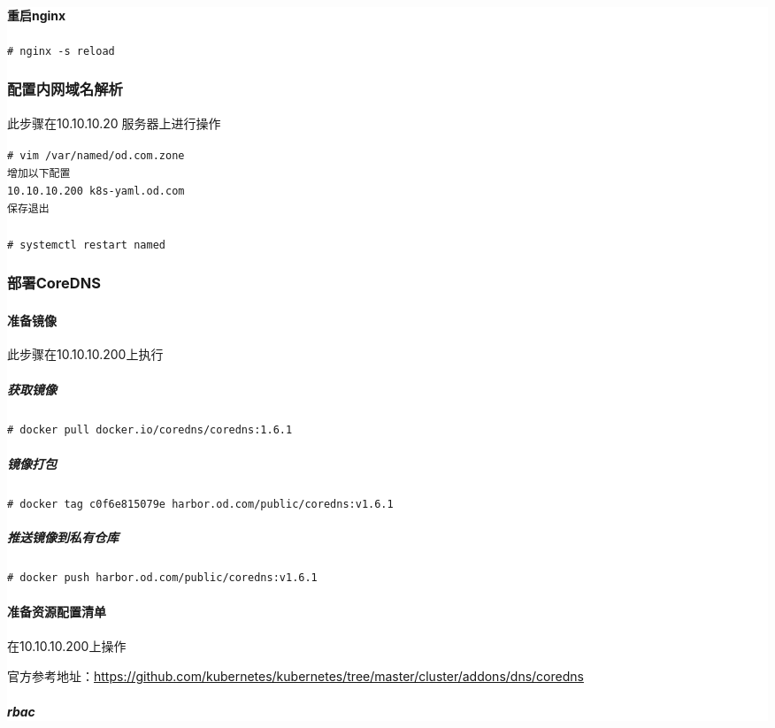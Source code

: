 

#### 重启nginx

```
# nginx -s reload
```



### 配置内网域名解析

此步骤在10.10.10.20 服务器上进行操作

```
# vim /var/named/od.com.zone
增加以下配置
10.10.10.200 k8s-yaml.od.com
保存退出

# systemctl restart named
```



### 部署CoreDNS

#### 准备镜像

此步骤在10.10.10.200上执行

##### 获取镜像

```
# docker pull docker.io/coredns/coredns:1.6.1
```



##### 镜像打包

```
# docker tag c0f6e815079e harbor.od.com/public/coredns:v1.6.1
```



##### 推送镜像到私有仓库

```shell
# docker push harbor.od.com/public/coredns:v1.6.1
```



#### 准备资源配置清单

在10.10.10.200上操作

官方参考地址：https://github.com/kubernetes/kubernetes/tree/master/cluster/addons/dns/coredns

##### rbac
